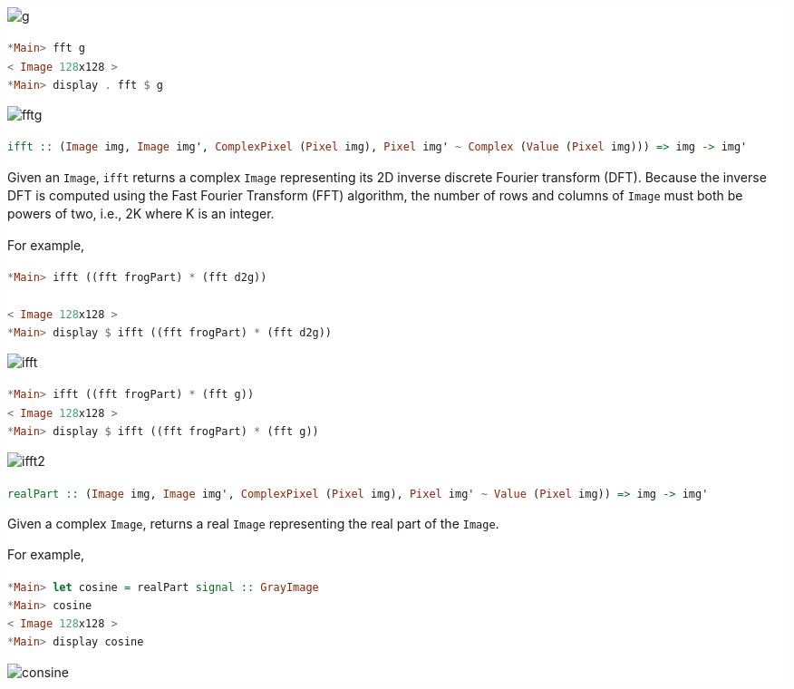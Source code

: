 
![g][]

```haskell
*Main> fft g 
< Image 128x128 >
*Main> display . fft $ g
```


![fftg][]

```haskell
ifft :: (Image img, Image img', ComplexPixel (Pixel img), Pixel img' ~ Complex (Value (Pixel img))) => img -> img'
```

Given an `Image`, `ifft` returns a complex `Image` representing its 2D inverse discrete Fourier transform (DFT). Because the inverse DFT is computed using the Fast Fourier Transform (FFT) algorithm, the number of rows and columns of `Image` must both be powers of two, i.e., 2K 
where K is an integer. 

For example,

```haskell
*Main> ifft ((fft frogPart) * (fft d2g))

< Image 128x128 >
*Main> display $ ifft ((fft frogPart) * (fft d2g))
```


![ifft][]

```haskell
*Main> ifft ((fft frogPart) * (fft g))
< Image 128x128 >
*Main> display $ ifft ((fft frogPart) * (fft g))
```

![ifft2][]

```haskell
realPart :: (Image img, Image img', ComplexPixel (Pixel img), Pixel img' ~ Value (Pixel img)) => img -> img'
```

Given a complex `Image`, returns a real `Image` representing the real part of the `Image`.

For example,

```haskell
*Main> let cosine = realPart signal :: GrayImage
*Main> cosine
< Image 128x128 >
*Main> display cosine
```

![consine][]


[gradient]: https://raw.github.com/jcollard/unm-hip/master/examples/gradient.jpg "gradient"
[signal]: https://raw.github.com/jcollard/unm-hip/master/examples/signal.jpg "signal"
[frog]: https://raw.github.com/jcollard/unm-hip/master/examples/frog.jpg "frog"
[transposeFrog]: https://raw.github.com/jcollard/unm-hip/master/examples/transposefrog.jpg "transposeFrog"
[convolverows]: https://raw.github.com/jcollard/unm-hip/master/examples/convolverows.jpg "convolverows"
[convolvecols]: https://raw.github.com/jcollard/unm-hip/master/examples/convolvecols.jpg "convolvecols"
[convolvedxdy]: https://raw.github.com/jcollard/unm-hip/master/examples/convolvedxdy.jpg "convolvedxdy"
[convolve]: https://raw.github.com/jcollard/unm-hip/master/examples/convolve.jpg "convolve"
[downsampleColsFrog]: https://raw.github.com/jcollard/unm-hip/master/examples/downsamplecolsfrog.jpg "downsampleColsFrog"
[downsampleRowsFrog]: https://raw.github.com/jcollard/unm-hip/master/examples/downsamplerowsfrog.jpg "downsampleRowsFrog"
[downsampleFrog]: https://raw.github.com/jcollard/unm-hip/master/examples/downsamplefrog.jpg "downsampleFrog"
[upsampleCols]: https://raw.github.com/jcollard/unm-hip/master/examples/upsamplecols.jpg "upsampleCols"
[upsampleRows]: https://raw.github.com/jcollard/unm-hip/master/examples/upsamplerows.jpg "upsampleRows"
[upsample]: https://raw.github.com/jcollard/unm-hip/master/examples/upsample.jpg "upsample"
[padFrog]: https://raw.github.com/jcollard/unm-hip/master/examples/padfrog.jpg "padFrog"
[cropFrog]: https://raw.github.com/jcollard/unm-hip/master/examples/cropfrog.jpg "cropFrog"
[leftToRight]: https://raw.github.com/jcollard/unm-hip/master/examples/lefttoright.jpg "leftToRight"
[topToBottom]: https://raw.github.com/jcollard/unm-hip/master/examples/toptobottom.jpg "topToBottom"
[makeFilter]: https://raw.github.com/jcollard/unm-hip/master/examples/makefilter.jpg "makeFilter"
[d2g]: https://raw.github.com/jcollard/unm-hip/master/examples/d2g.jpg "d2g"
[fft]: https://raw.github.com/jcollard/unm-hip/master/examples/fft.jpg "fft"
[fftd2g]: https://raw.github.com/jcollard/unm-hip/master/examples/fftd2g.jpg "fftd2g"
[g]: https://raw.github.com/jcollard/unm-hip/master/examples/g.jpg "g"
[fftg]: https://raw.github.com/jcollard/unm-hip/master/examples/fftg.jpg "fftg"
[ifft]: https://raw.github.com/jcollard/unm-hip/master/examples/ifft.jpg "ifft"
[ifft2]: https://raw.github.com/jcollard/unm-hip/master/examples/ifft2.jpg "ifft2"
[consine]: https://raw.github.com/jcollard/unm-hip/master/examples/cosine.jpg "consine"
[realPart]: https://raw.github.com/jcollard/unm-hip/master/examples/realpart.jpg "realPart"
[realPart2]: https://raw.github.com/jcollard/unm-hip/master/examples/realpart2.jpg "realPart2"
[sine]: https://raw.github.com/jcollard/unm-hip/master/examples/sine.jpg "sine"
[complexSignalToRectangular]: https://raw.github.com/jcollard/unm-hip/master/examples/complexsignaltorectangular.jpg "complexSignalToRectangular"
[angle]: https://raw.github.com/jcollard/unm-hip/master/examples/angle.jpg "angle"
[complexImageToPolar]: https://raw.github.com/jcollard/unm-hip/master/examples/compleximagetopolar.jpg "complexImageToPolar"
[callisto]: https://raw.github.com/jcollard/unm-hip/master/examples/callisto.gif "callisto"
[ganymede]: https://raw.github.com/jcollard/unm-hip/master/examples/ganymede.gif "ganymede"
[sum]: https://raw.github.com/jcollard/unm-hip/master/examples/sum.gif "sum"
[difference]: https://raw.github.com/jcollard/unm-hip/master/examples/difference.gif "difference"
[product]: https://raw.github.com/jcollard/unm-hip/master/examples/product.gif "product"
[quotient]: https://raw.github.com/jcollard/unm-hip/master/examples/quotient.gif "quotient"
[matrix2Image]: https://raw.github.com/jcollard/unm-hip/master/examples/matrix2image.gif "matrix2Image"
[stop]: https://raw.github.com/jcollard/unm-hip/master/examples/stop.jpg "stop"
[binaryStop]: https://raw.github.com/jcollard/unm-hip/master/examples/binarystop.jpg "binaryStop"
[invertBinaryStop]: https://raw.github.com/jcollard/unm-hip/master/examples/invertbinarystop.jpg "invertBinaryStop"
[shiftBinaryStop]: https://raw.github.com/jcollard/unm-hip/master/examples/shiftBinaryStop.gif "shiftBinaryStop"
[binaryEqual]: https://raw.github.com/jcollard/unm-hip/master/examples/binaryEqual.gif "binaryEqual"
[medianFilter]: https://raw.github.com/jcollard/unm-hip/master/examples/medianfilter.jpg "medianFilter"
[matrixProduct]: https://raw.github.com/jcollard/unm-hip/master/examples/matrixproduct.jpg "matrixProduct"
[invertFrog]:  https://raw.github.com/jcollard/unm-hip/master/examples/invertfrog.jpg "invertFrog"
[cacti]: https://raw.github.com/jcollard/unm-hip/master/examples/cacti.jpg "cacti"
[colorImageRed]: https://raw.github.com/jcollard/unm-hip/master/examples/colorimagered.jpg "colorImageRed"
[colorImageGreen]: https://raw.github.com/jcollard/unm-hip/master/examples/colorimagegreen.jpg  "colorImageGreen"
[colorImageBlue]:  https://raw.github.com/jcollard/unm-hip/master/examples/colorimageblue.jpg "colorImageBlue"
[colorImageToRGB]: https://raw.github.com/jcollard/unm-hip/master/examples/colorimagetorgb.jpg "colorImageToRGB"
[colorImageHue]: https://raw.github.com/jcollard/unm-hip/master/examples/colorimagehue.jpg "colorImageHue"
[colorImageSaturation]: https://raw.github.com/jcollard/unm-hip/master/examples/colorimagesaturation.jpg "colorImageSaturation"
[colorImageIntensity]:  https://raw.github.com/jcollard/unm-hip/master/examples/colorimageintensity.jpg "colorImageIntensity"
[hotImage]: https://raw.github.com/jcollard/unm-hip/master/examples/makehotimage.jpg "hotImage"
[dilateStop]: https://raw.github.com/jcollard/unm-hip/master/examples/dilate-stop.gif "dilateStop"
[erodeStop]: https://raw.github.com/jcollard/unm-hip/master/examples/erode-stop.gif "erodeStop"
[outline]: https://raw.github.com/jcollard/unm-hip/master/examples/outline.jpg "outline"
[labelStop]: https://raw.github.com/jcollard/unm-hip/master/examples/label-stop.gif "labelStop"
[distanceTransform]:  https://raw.github.com/jcollard/unm-hip/master/examples/distancetransform.jpg "distanceTransform"
[noise]: https://raw.github.com/jcollard/unm-hip/master/examples/noise.jpg "noise"
[noisyStop]: https://raw.github.com/jcollard/unm-hip/master/examples/noisystop.jpg "noisyStop"
[open]: https://raw.github.com/jcollard/unm-hip/master/examples/open.jpg "open"
[close]: https://raw.github.com/jcollard/unm-hip/master/examples/close.jpg "close"
